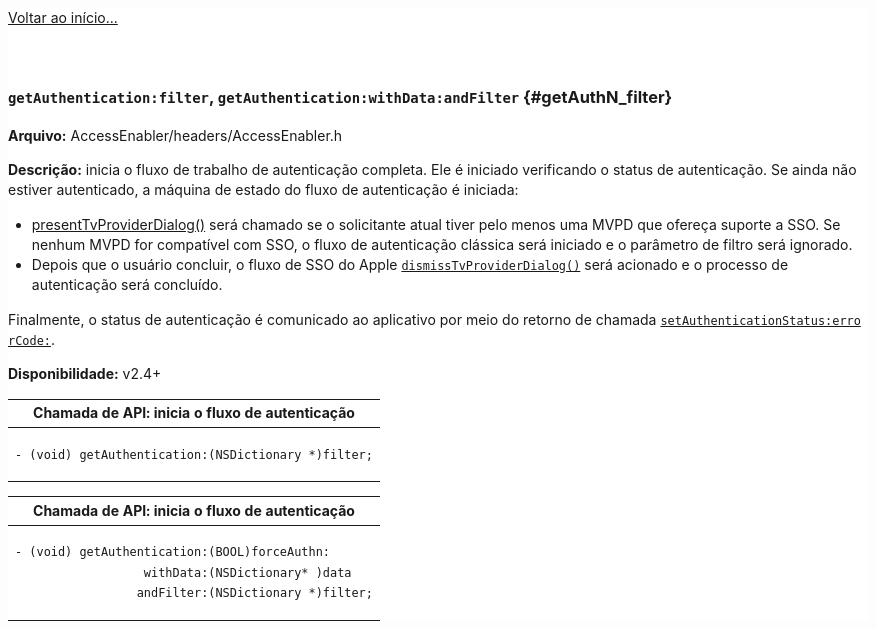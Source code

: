 
[Voltar ao início...](#apis)

</br>

### `getAuthentication:filter`, `getAuthentication:withData:andFilter` {#getAuthN_filter}

**Arquivo:** AccessEnabler/headers/AccessEnabler.h

**Descrição:** inicia o fluxo de trabalho de autenticação completa. Ele é iniciado verificando o status de autenticação. Se ainda não estiver autenticado, a máquina de estado do fluxo de autenticação é iniciada:

* [presentTvProviderDialog()](#presentTvDialog) será chamado se o solicitante atual tiver pelo menos uma MVPD que ofereça suporte a SSO. Se nenhum MVPD for compatível com SSO, o fluxo de autenticação clássica será iniciado e o parâmetro de filtro será ignorado.
* Depois que o usuário concluir, o fluxo de SSO do Apple [`dismissTvProviderDialog()`](#dismissTvDialog) será acionado e o processo de autenticação será concluído.

Finalmente, o status de autenticação é comunicado ao aplicativo por meio do retorno de chamada [`setAuthenticationStatus:errorCode:`](#setAuthNStatus).

**Disponibilidade:** v2.4+

<table class="pass_api_table">
<colgroup>
<col style="width: 100%" />
</colgroup>
<thead>
<tr class="header">
<th>Chamada de API: inicia o fluxo de autenticação</th>
</tr>
</thead>
<tbody>
<tr class="odd">
<td><pre><code>- (void) getAuthentication:(NSDictionary *)filter;</code></pre></td>
</tr>
</tbody>
</table>



<table class="pass_api_table">
<colgroup>
<col style="width: 100%" />
</colgroup>
<thead>
<tr class="header">
<th>Chamada de API: inicia o fluxo de autenticação</th>
</tr>
</thead>
<tbody>
<tr class="odd">
<td><pre><code>- (void) getAuthentication:(BOOL)forceAuthn:
                  withData:(NSDictionary* )data
                 andFilter:(NSDictionary *)filter;</code></pre>
<div>
 </div></td>
</tr>
</tbody>
</table>
